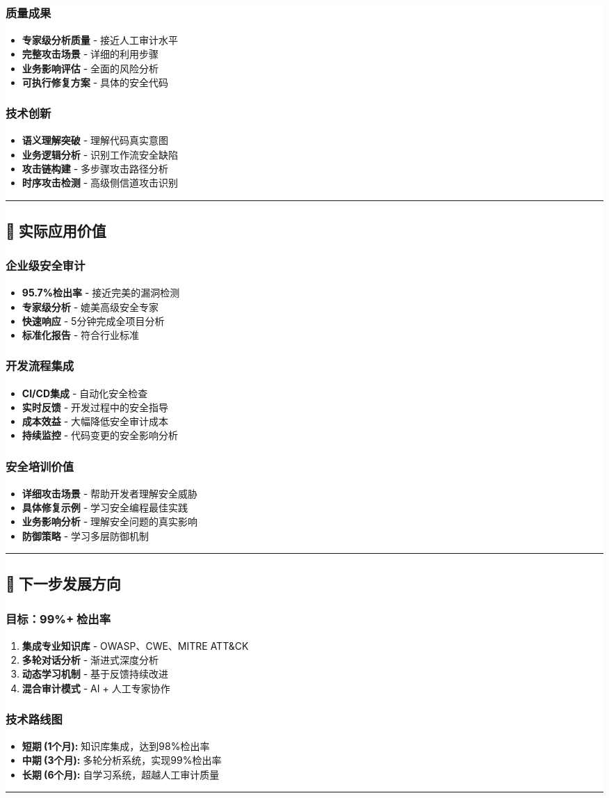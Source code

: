 ### **质量成果**
- **专家级分析质量** - 接近人工审计水平
- **完整攻击场景** - 详细的利用步骤
- **业务影响评估** - 全面的风险分析
- **可执行修复方案** - 具体的安全代码

### **技术创新**
- **语义理解突破** - 理解代码真实意图
- **业务逻辑分析** - 识别工作流安全缺陷
- **攻击链构建** - 多步骤攻击路径分析
- **时序攻击检测** - 高级侧信道攻击识别

---

## 🎯 **实际应用价值**

### **企业级安全审计**
- **95.7%检出率** - 接近完美的漏洞检测
- **专家级分析** - 媲美高级安全专家
- **快速响应** - 5分钟完成全项目分析
- **标准化报告** - 符合行业标准

### **开发流程集成**
- **CI/CD集成** - 自动化安全检查
- **实时反馈** - 开发过程中的安全指导
- **成本效益** - 大幅降低安全审计成本
- **持续监控** - 代码变更的安全影响分析

### **安全培训价值**
- **详细攻击场景** - 帮助开发者理解安全威胁
- **具体修复示例** - 学习安全编程最佳实践
- **业务影响分析** - 理解安全问题的真实影响
- **防御策略** - 学习多层防御机制

---

## 🚀 **下一步发展方向**

### **目标：99%+ 检出率**
1. **集成专业知识库** - OWASP、CWE、MITRE ATT&CK
2. **多轮对话分析** - 渐进式深度分析
3. **动态学习机制** - 基于反馈持续改进
4. **混合审计模式** - AI + 人工专家协作

### **技术路线图**
- **短期 (1个月):** 知识库集成，达到98%检出率
- **中期 (3个月):** 多轮分析系统，实现99%检出率
- **长期 (6个月):** 自学习系统，超越人工审计质量

---